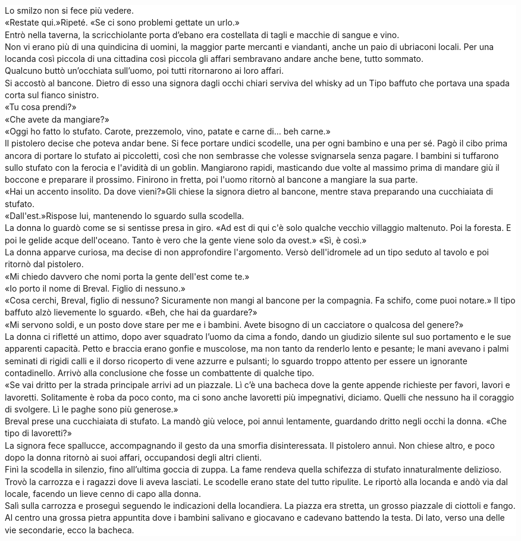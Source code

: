 Lo smilzo non si fece più vedere.</br>
«Restate qui.»Ripeté. «Se ci sono problemi gettate un urlo.»</br>
Entrò nella taverna, la scricchiolante porta d’ebano era costellata di tagli e macchie di sangue e vino.</br>
Non vi erano più di una quindicina di uomini, la maggior parte mercanti e viandanti, anche un paio di ubriaconi locali. Per una locanda così piccola di una cittadina così piccola gli affari sembravano andare anche bene, tutto sommato.</br>
Qualcuno buttò un’occhiata sull’uomo, poi tutti ritornarono ai loro affari.</br>
Si accostò al bancone. Dietro di esso una signora dagli occhi chiari serviva del whisky ad un Tipo baffuto che portava una spada corta sul fianco sinistro.</br>
«Tu cosa prendi?»</br>
«Che avete da mangiare?»</br>
«Oggi ho fatto lo stufato. Carote, prezzemolo, vino, patate e carne di... beh carne.»</br>
Il pistolero decise che poteva andar bene. Si fece portare undici scodelle, una per ogni bambino e una per sé. Pagò il cibo prima ancora di portare lo stufato ai piccoletti, così che non sembrasse che volesse svignarsela senza pagare. I bambini si tuffarono sullo stufato con la ferocia e l'avidità di un goblin. Mangiarono rapidi, masticando due volte al massimo prima di mandare giù il boccone e preparare il prossimo. Finirono in fretta, poi l'uomo ritornò al bancone a mangiare la sua parte.</br>
«Hai un accento insolito. Da dove vieni?»Gli chiese la signora dietro al bancone, mentre stava preparando una cucchiaiata di stufato.</br>
«Dall'est.»Rispose lui, mantenendo lo sguardo sulla scodella.</br>
La donna lo guardò come se si sentisse presa in giro. «Ad est di qui c'è solo qualche vecchio villaggio maltenuto. Poi la foresta. E poi le gelide acque dell'oceano. Tanto è vero che la gente viene solo da ovest.»
«Sì, è così.»</br>
La donna apparve curiosa, ma decise di non approfondire l'argomento. Versò dell'idromele ad un tipo seduto al tavolo e poi ritornò dal pistolero.</br>
«Mi chiedo davvero che nomi porta la gente dell'est come te.»</br>
«Io porto il nome di Breval. Figlio di nessuno.»</br>
«Cosa cerchi, Breval, figlio di nessuno? Sicuramente non mangi al bancone per la compagnia. Fa schifo, come puoi notare.» Il tipo baffuto alzò lievemente lo sguardo. «Beh, che hai da guardare?»</br>
«Mi servono soldi, e un posto dove stare per me e i bambini. Avete bisogno di un cacciatore o qualcosa del genere?»</br>
La donna ci rifletté un attimo, dopo aver squadrato l’uomo da cima a fondo, dando un giudizio silente sul suo portamento e le sue apparenti capacità. Petto e braccia erano gonfie e muscolose, ma non tanto da renderlo lento e pesante; le mani avevano i palmi seminati di rigidi calli e il dorso ricoperto di vene azzurre e pulsanti; lo sguardo troppo attento per essere un ignorante contadinello. Arrivò alla conclusione che fosse un combattente di qualche tipo.</br>
«Se vai dritto per la strada principale arrivi ad un piazzale. Lì c’è una bacheca dove la gente appende richieste per favori, lavori e lavoretti. Solitamente è roba da poco conto, ma ci sono anche lavoretti più impegnativi, diciamo. Quelli che nessuno ha il coraggio di svolgere. Lì le paghe sono più generose.»</br>
Breval prese una cucchiaiata di stufato. La mandò giù veloce, poi annuì lentamente, guardando dritto negli occhi la donna. «Che tipo di lavoretti?»</br>
La signora fece spallucce, accompagnando il gesto da una smorfia disinteressata. Il pistolero annuì. Non chiese altro, e poco dopo la donna ritornò ai suoi affari, occupandosi degli altri clienti.</br>
Finì la scodella in silenzio, fino all’ultima goccia di zuppa. La fame rendeva quella schifezza di stufato innaturalmente delizioso. Trovò la carrozza e i ragazzi dove li aveva lasciati. Le scodelle erano state del tutto ripulite. Le riportò alla locanda e andò via dal locale, facendo un lieve cenno di capo alla donna.</br>
Salì sulla carrozza e proseguì seguendo le indicazioni della locandiera. La piazza era stretta, un grosso piazzale di ciottoli e fango. Al centro una grossa pietra appuntita dove i bambini salivano e giocavano e cadevano battendo la testa. Di lato, verso una delle vie secondarie, ecco la bacheca.</br>